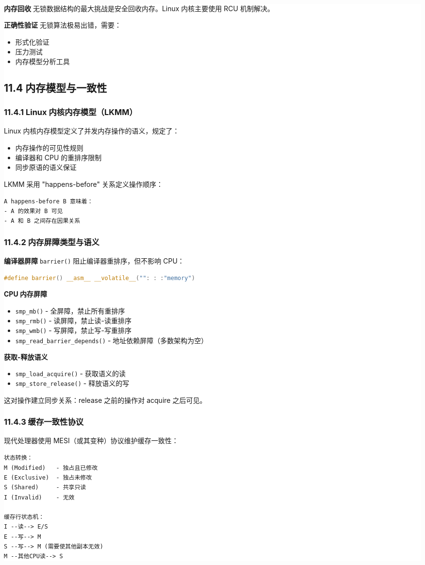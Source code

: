 **内存回收**
无锁数据结构的最大挑战是安全回收内存。Linux 内核主要使用 RCU 机制解决。

**正确性验证**
无锁算法极易出错，需要：
- 形式化验证
- 压力测试
- 内存模型分析工具

## 11.4 内存模型与一致性

### 11.4.1 Linux 内核内存模型（LKMM）

Linux 内核内存模型定义了并发内存操作的语义，规定了：
- 内存操作的可见性规则
- 编译器和 CPU 的重排序限制
- 同步原语的语义保证

LKMM 采用 "happens-before" 关系定义操作顺序：
```
A happens-before B 意味着：
- A 的效果对 B 可见
- A 和 B 之间存在因果关系
```

### 11.4.2 内存屏障类型与语义

**编译器屏障**
`barrier()` 阻止编译器重排序，但不影响 CPU：
```c
#define barrier() __asm__ __volatile__("": : :"memory")
```

**CPU 内存屏障**
- `smp_mb()` - 全屏障，禁止所有重排序
- `smp_rmb()` - 读屏障，禁止读-读重排序
- `smp_wmb()` - 写屏障，禁止写-写重排序
- `smp_read_barrier_depends()` - 地址依赖屏障（多数架构为空）

**获取-释放语义**
- `smp_load_acquire()` - 获取语义的读
- `smp_store_release()` - 释放语义的写

这对操作建立同步关系：release 之前的操作对 acquire 之后可见。

### 11.4.3 缓存一致性协议

现代处理器使用 MESI（或其变种）协议维护缓存一致性：

```
状态转换：
M (Modified)   - 独占且已修改
E (Exclusive)  - 独占未修改
S (Shared)     - 共享只读
I (Invalid)    - 无效

缓存行状态机：
I --读--> E/S
E --写--> M
S --写--> M (需要使其他副本无效)
M --其他CPU读--> S
```
